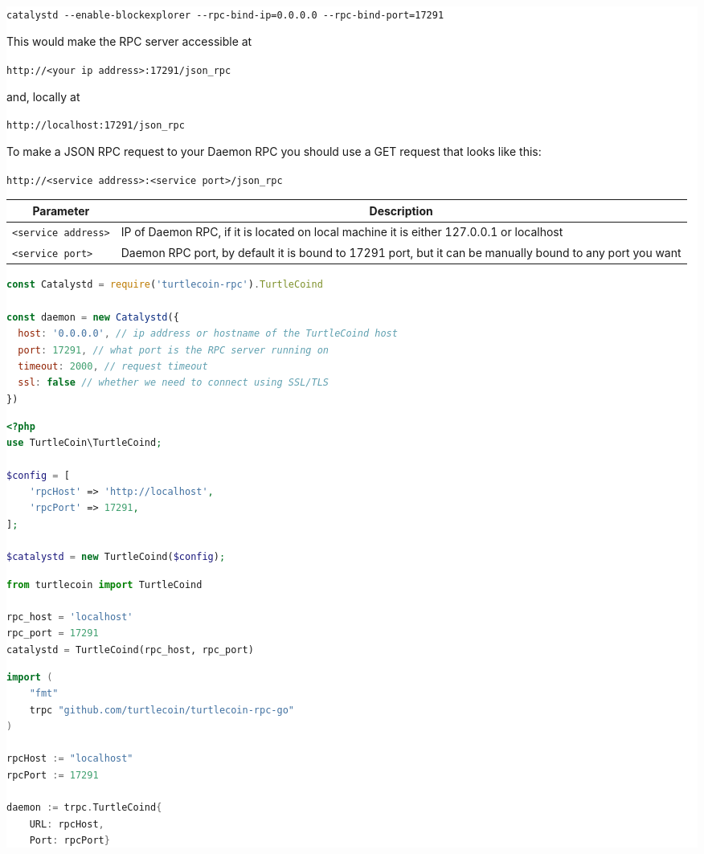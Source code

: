`catalystd --enable-blockexplorer --rpc-bind-ip=0.0.0.0 --rpc-bind-port=17291`

This would make the RPC server accessible at

`http://<your ip address>:17291/json_rpc`

and, locally at

`http://localhost:17291/json_rpc`


To make a JSON RPC request to your Daemon RPC you should use a GET request that looks like this:

`http://<service address>:<service port>/json_rpc`

Parameter            | Description
-------------------- | ------------------------------------------------------------
`<service address>`  | IP of Daemon RPC, if it is located on local machine it is either 127.0.0.1 or localhost
`<service port>`     | Daemon RPC port, by default it is bound to 17291 port, but it can be manually bound to any port you want


```js
const Catalystd = require('turtlecoin-rpc').TurtleCoind

const daemon = new Catalystd({
  host: '0.0.0.0', // ip address or hostname of the TurtleCoind host
  port: 17291, // what port is the RPC server running on
  timeout: 2000, // request timeout
  ssl: false // whether we need to connect using SSL/TLS
})
```

```php
<?php
use TurtleCoin\TurtleCoind;

$config = [
    'rpcHost' => 'http://localhost',
    'rpcPort' => 17291,
];

$catalystd = new TurtleCoind($config);
```

```py
from turtlecoin import TurtleCoind

rpc_host = 'localhost'
rpc_port = 17291
catalystd = TurtleCoind(rpc_host, rpc_port)
```


```go
import (
    "fmt"
    trpc "github.com/turtlecoin/turtlecoin-rpc-go"
)

rpcHost := "localhost"
rpcPort := 17291

daemon := trpc.TurtleCoind{
    URL: rpcHost,
    Port: rpcPort}
```
